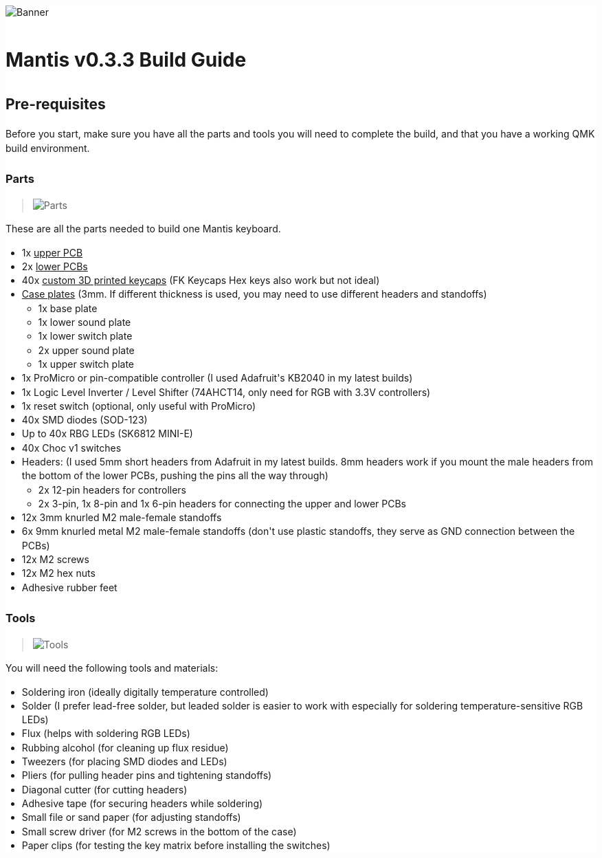 ![Banner](./assets/build-guide/banner.jpg)

# Mantis v0.3.3 Build Guide

## Pre-requisites

Before you start, make sure you have all the parts and tools you will need to complete the build, and that you have a working QMK build environment.

### Parts

>![Parts](./assets/build-guide/parts.jpg)

These are all the parts needed to build one Mantis keyboard.

- 1x [upper PCB](https://github.com/fxkuehl/mantis/raw/main/pcb/gerber/mantis-v0.3.3-top.zip)
- 2x [lower PCBs](https://github.com/fxkuehl/mantis/raw/main/pcb/gerber/mantis-v0.3-bottom.zip)
- 40x [custom 3D printed keycaps](https://github.com/fxkuehl/mantis/tree/main/scad) (FK Keycaps Hex keys also work but not ideal)
- [Case plates](https://github.com/fxkuehl/mantis/tree/main/plates/v0.3.3) (3mm. If different thickness is used, you may need to use different headers and standoffs)
    - 1x base plate
    - 1x lower sound plate
    - 1x lower switch plate
    - 2x upper sound plate
    - 1x upper switch plate
- 1x ProMicro or pin-compatible controller (I used Adafruit's KB2040 in my latest builds)
- 1x Logic Level Inverter / Level Shifter (74AHCT14, only need for RGB with 3.3V controllers)
- 1x reset switch (optional, only useful with ProMicro)
- 40x SMD diodes (SOD-123)
- Up to 40x RBG LEDs (SK6812 MINI-E)
- 40x Choc v1 switches
- Headers: (I used 5mm short headers from Adafruit in my latest builds. 8mm headers work if you mount the male headers from the bottom of the lower PCBs, pushing the pins all the way through)
    - 2x 12-pin headers for controllers
    - 2x 3-pin, 1x 8-pin and 1x 6-pin headers for connecting the upper and lower PCBs
- 12x 3mm knurled M2 male-female standoffs
- 6x 9mm knurled metal M2 male-female standoffs (don't use plastic standoffs, they serve as GND connection between the PCBs)
- 12x M2 screws
- 12x M2 hex nuts
- Adhesive rubber feet

### Tools

>![Tools](./assets/build-guide/tools.jpg)

You will need the following tools and materials:

- Soldering iron (ideally digitally temperature controlled)
- Solder (I prefer lead-free solder, but leaded solder is easier to work with especially for soldering temperature-sensitive RGB LEDs)
- Flux (helps with soldering RGB LEDs)
- Rubbing alcohol (for cleaning up flux residue)
- Tweezers (for placing SMD diodes and LEDs)
- Pliers (for pulling header pins and tightening standoffs)
- Diagonal cutter (for cutting headers)
- Adhesive tape (for securing headers while soldering)
- Small file or sand paper (for adjusting standoffs)
- Small screw driver (for M2 screws in the bottom of the case)
- Paper clips (for testing the key matrix before installing the switches)
